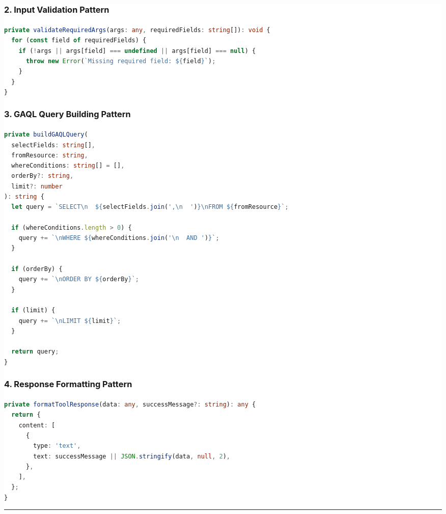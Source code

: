 ### 2. Input Validation Pattern
```typescript
private validateRequiredArgs(args: any, requiredFields: string[]): void {
  for (const field of requiredFields) {
    if (!args || args[field] === undefined || args[field] === null) {
      throw new Error(`Missing required field: ${field}`);
    }
  }
}
```

### 3. GAQL Query Building Pattern
```typescript
private buildGAQLQuery(
  selectFields: string[],
  fromResource: string,
  whereConditions: string[] = [],
  orderBy?: string,
  limit?: number
): string {
  let query = `SELECT\n  ${selectFields.join(',\n  ')}\nFROM ${fromResource}`;

  if (whereConditions.length > 0) {
    query += `\nWHERE ${whereConditions.join('\n  AND ')}`;
  }

  if (orderBy) {
    query += `\nORDER BY ${orderBy}`;
  }

  if (limit) {
    query += `\nLIMIT ${limit}`;
  }

  return query;
}
```

### 4. Response Formatting Pattern
```typescript
private formatToolResponse(data: any, successMessage?: string): any {
  return {
    content: [
      {
        type: 'text',
        text: successMessage || JSON.stringify(data, null, 2),
      },
    ],
  };
}
```

---